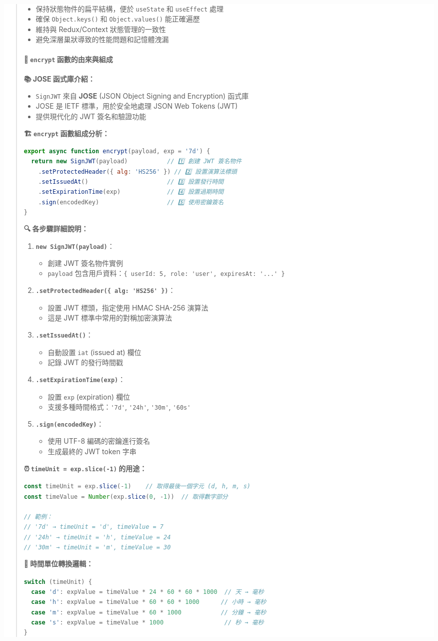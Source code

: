 > - 保持狀態物件的扁平結構，便於 `useState` 和 `useEffect` 處理
> - 確保 `Object.keys()` 和 `Object.values()` 能正確遍歷
> - 維持與 Redux/Context 狀態管理的一致性
> - 避免深層巢狀導致的性能問題和記憶體洩漏
>
> #### 🔧 `encrypt` 函數的由來與組成
>
> **📚 JOSE 函式庫介紹：**
> - `SignJWT` 來自 **JOSE** (JSON Object Signing and Encryption) 函式庫
> - JOSE 是 IETF 標準，用於安全地處理 JSON Web Tokens (JWT)
> - 提供現代化的 JWT 簽名和驗證功能
>
> **🏗️ `encrypt` 函數組成分析：**
> ```javascript
> export async function encrypt(payload, exp = '7d') {
>   return new SignJWT(payload)           // 1️⃣ 創建 JWT 簽名物件
>     .setProtectedHeader({ alg: 'HS256' }) // 2️⃣ 設置演算法標頭
>     .setIssuedAt()                      // 3️⃣ 設置發行時間
>     .setExpirationTime(exp)             // 4️⃣ 設置過期時間
>     .sign(encodedKey)                   // 5️⃣ 使用密鑰簽名
> }
> ```
>
> **🔍 各步驟詳細說明：**
>
> 1. **`new SignJWT(payload)`**：
>    - 創建 JWT 簽名物件實例
>    - `payload` 包含用戶資料：`{ userId: 5, role: 'user', expiresAt: '...' }`
>
> 2. **`.setProtectedHeader({ alg: 'HS256' })`**：
>    - 設置 JWT 標頭，指定使用 HMAC SHA-256 演算法
>    - 這是 JWT 標準中常用的對稱加密演算法
>
> 3. **`.setIssuedAt()`**：
>    - 自動設置 `iat` (issued at) 欄位
>    - 記錄 JWT 的發行時間戳
>
> 4. **`.setExpirationTime(exp)`**：
>    - 設置 `exp` (expiration) 欄位
>    - 支援多種時間格式：`'7d'`, `'24h'`, `'30m'`, `'60s'`
>
> 5. **`.sign(encodedKey)`**：
>    - 使用 UTF-8 編碼的密鑰進行簽名
>    - 生成最終的 JWT token 字串
>
> **⏰ `timeUnit = exp.slice(-1)` 的用途：**
> ```javascript
> const timeUnit = exp.slice(-1)    // 取得最後一個字元 (d, h, m, s)
> const timeValue = Number(exp.slice(0, -1))  // 取得數字部分
>
> // 範例：
> // '7d' → timeUnit = 'd', timeValue = 7
> // '24h' → timeUnit = 'h', timeValue = 24
> // '30m' → timeUnit = 'm', timeValue = 30
> ```
>
> **🎯 時間單位轉換邏輯：**
> ```javascript
> switch (timeUnit) {
>   case 'd': expValue = timeValue * 24 * 60 * 60 * 1000  // 天 → 毫秒
>   case 'h': expValue = timeValue * 60 * 60 * 1000      // 小時 → 毫秒
>   case 'm': expValue = timeValue * 60 * 1000           // 分鐘 → 毫秒
>   case 's': expValue = timeValue * 1000                 // 秒 → 毫秒
> }